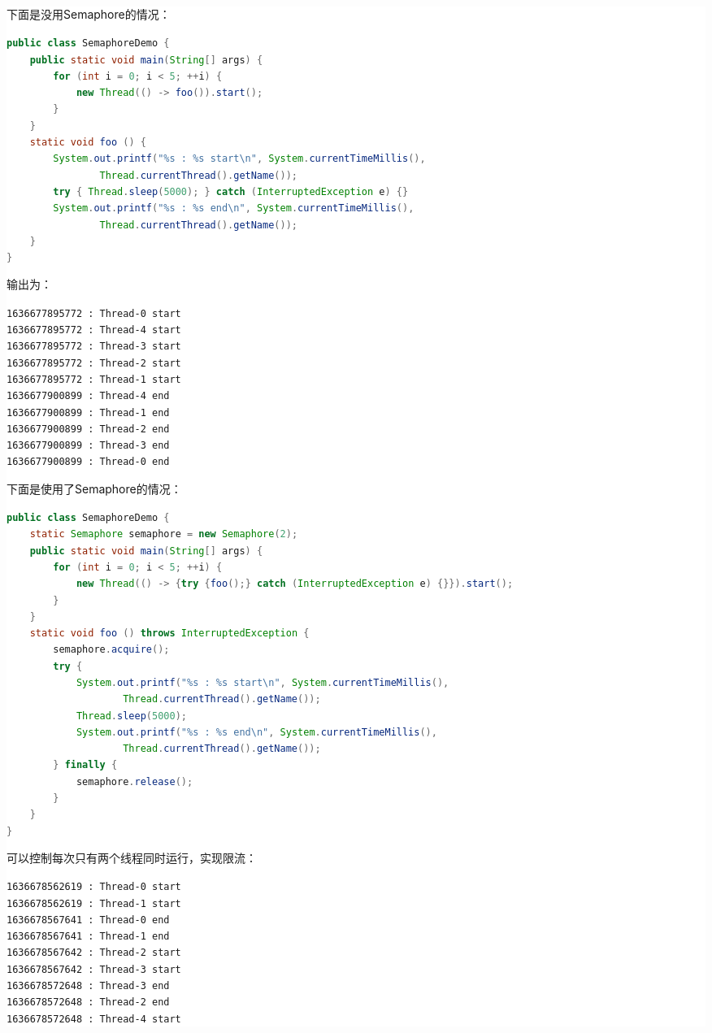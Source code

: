 下面是没用Semaphore的情况：
```java
public class SemaphoreDemo {
    public static void main(String[] args) {
        for (int i = 0; i < 5; ++i) {
            new Thread(() -> foo()).start();
        }
    }
    static void foo () {
        System.out.printf("%s : %s start\n", System.currentTimeMillis(),
                Thread.currentThread().getName());
        try { Thread.sleep(5000); } catch (InterruptedException e) {}
        System.out.printf("%s : %s end\n", System.currentTimeMillis(),
                Thread.currentThread().getName());
    }
}
```
输出为：
```
1636677895772 : Thread-0 start
1636677895772 : Thread-4 start
1636677895772 : Thread-3 start
1636677895772 : Thread-2 start
1636677895772 : Thread-1 start
1636677900899 : Thread-4 end
1636677900899 : Thread-1 end
1636677900899 : Thread-2 end
1636677900899 : Thread-3 end
1636677900899 : Thread-0 end
```

下面是使用了Semaphore的情况：
```java
public class SemaphoreDemo {
    static Semaphore semaphore = new Semaphore(2);
    public static void main(String[] args) {
        for (int i = 0; i < 5; ++i) {
            new Thread(() -> {try {foo();} catch (InterruptedException e) {}}).start();
        }
    }
    static void foo () throws InterruptedException {
        semaphore.acquire();
        try {
            System.out.printf("%s : %s start\n", System.currentTimeMillis(),
                    Thread.currentThread().getName());
            Thread.sleep(5000);
            System.out.printf("%s : %s end\n", System.currentTimeMillis(),
                    Thread.currentThread().getName());
        } finally {
            semaphore.release();
        }
    }
}
```
可以控制每次只有两个线程同时运行，实现限流：
```
1636678562619 : Thread-0 start
1636678562619 : Thread-1 start
1636678567641 : Thread-0 end
1636678567641 : Thread-1 end
1636678567642 : Thread-2 start
1636678567642 : Thread-3 start
1636678572648 : Thread-3 end
1636678572648 : Thread-2 end
1636678572648 : Thread-4 start
```